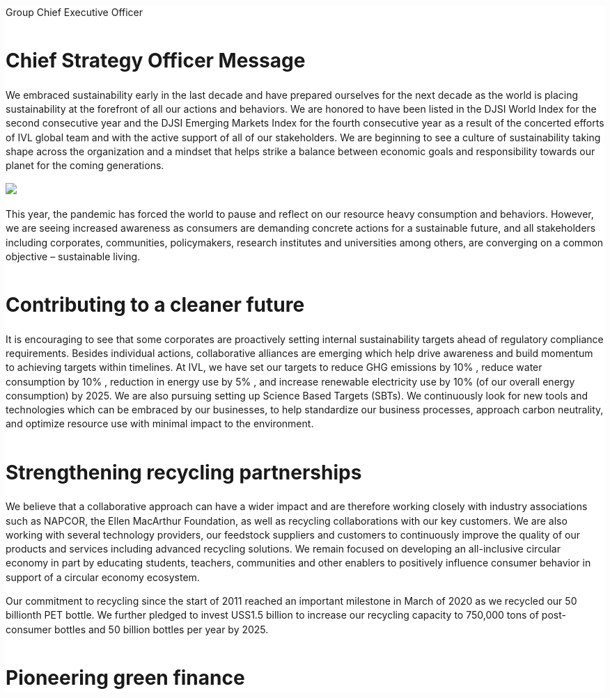 Group Chief Executive Officer  

# Chief Strategy Officer Message  

We embraced sustainability early in the last decade and have prepared ourselves for the next decade as the world is placing sustainability at the forefront of all our actions and behaviors. We are honored to have been listed in the DJSI World Index for the second consecutive year and the DJSI Emerging Markets Index for the fourth consecutive year as a result of the concerted efforts of IVL global team and with the active support of all of our stakeholders. We are beginning to see a culture of sustainability taking shape across the organization and a mindset that helps strike a balance between economic goals and responsibility towards our planet for the coming generations.  

![](images/f8e187d8d1bf2ad838e4473af79153c34827251f8f262b06f8088f47f4fcd3de.jpg)  

This year, the pandemic has forced the world to pause and reflect on our resource heavy consumption and behaviors.  However, we are seeing increased awareness as consumers are demanding concrete actions for a sustainable future, and all stakeholders including corporates, communities, policymakers, research institutes and universities among others, are converging on a common objective – sustainable living.  

# Contributing to a cleaner future  

It is encouraging to see that some corporates are proactively setting internal sustainability targets ahead of regulatory compliance requirements. Besides individual actions, collaborative alliances are emerging which help drive awareness and build momentum to achieving targets within timelines. At IVL, we have set our targets to reduce GHG emissions by $10\%$ , reduce water consumption by $10\%$ , reduction in energy use by $5\%$ , and increase renewable electricity use by $10\%$ (of our overall energy consumption) by 2025. We are also pursuing setting up Science Based Targets (SBTs). We continuously look for new tools and technologies which can be embraced by our businesses, to help standardize our business processes, approach carbon neutrality, and optimize resource use with minimal impact to the environment.  

# Strengthening recycling partnerships  

We believe that a collaborative approach can have a wider impact and are therefore working closely with industry associations such as NAPCOR, the Ellen MacArthur Foundation, as well as recycling collaborations with our key customers. We are also working with several technology providers, our feedstock suppliers and customers to continuously improve the quality of our products and services including advanced recycling solutions. We remain focused on developing an all-inclusive circular economy in part by educating students, teachers, communities and other enablers to positively influence consumer behavior in support of a circular economy ecosystem.  

Our commitment to recycling since the start of 2011 reached an important milestone in March of 2020 as we recycled our 50 billionth PET bottle. We further pledged to invest $\mathsf{U S S}1.5$ billion to increase our recycling capacity to 750,000 tons of post-consumer bottles and 50 billion bottles per year by 2025.  

# Pioneering green finance  
